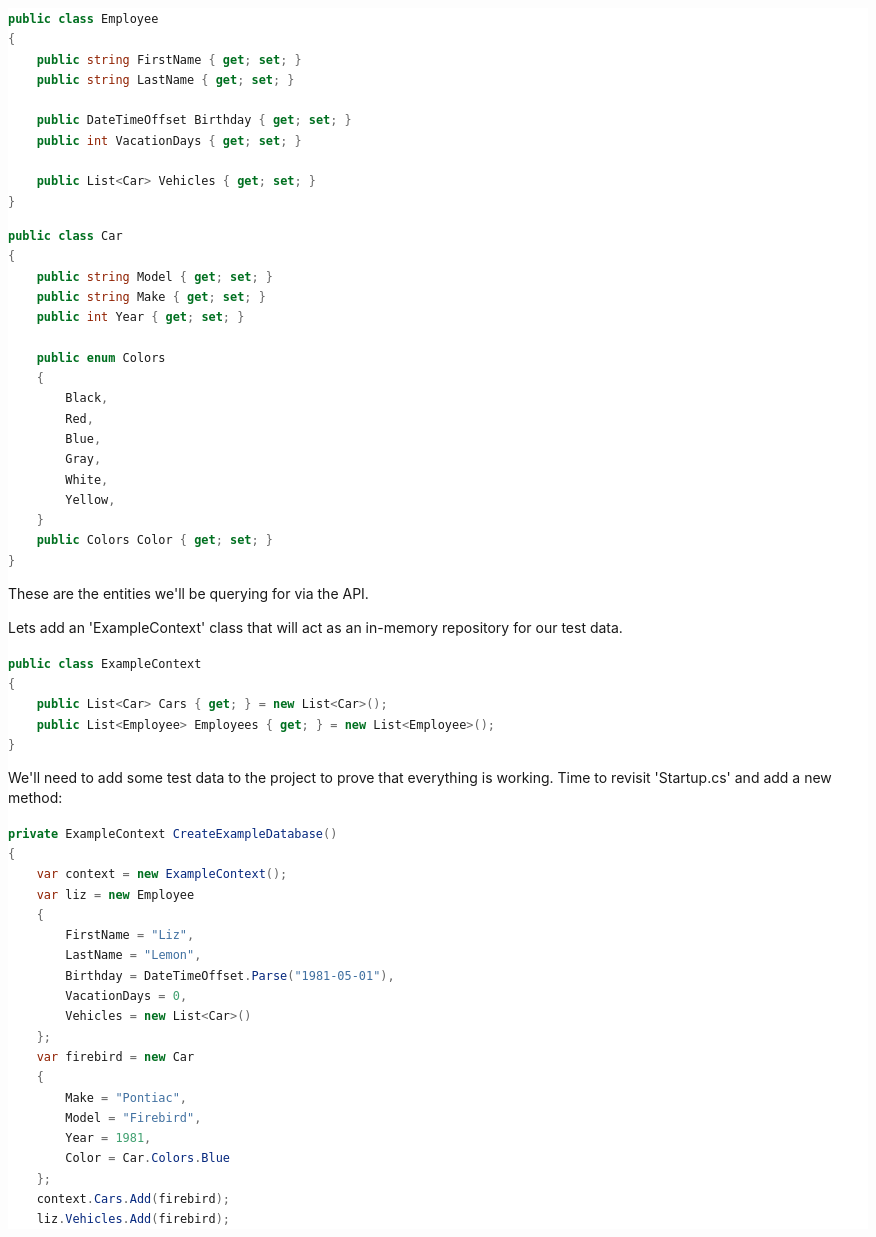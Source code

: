 ```csharp
public class Employee
{
    public string FirstName { get; set; }
    public string LastName { get; set; }

    public DateTimeOffset Birthday { get; set; }
    public int VacationDays { get; set; }

    public List<Car> Vehicles { get; set; }
}
```

```csharp
public class Car
{
    public string Model { get; set; }
    public string Make { get; set; }
    public int Year { get; set; }
    
    public enum Colors
    {
        Black,
        Red,
        Blue,
        Gray,
        White,
        Yellow,
    }
    public Colors Color { get; set; }
}
```

These are the entities we'll be querying for via the API.

Lets add an 'ExampleContext' class that will act as an in-memory repository for our test data.
```csharp
public class ExampleContext
{
    public List<Car> Cars { get; } = new List<Car>();
    public List<Employee> Employees { get; } = new List<Employee>();
}
```

We'll need to add some test data to the project to prove that everything is working.  Time to revisit 'Startup.cs' and add a new method:
```csharp
private ExampleContext CreateExampleDatabase()
{
    var context = new ExampleContext();
    var liz = new Employee
    {
        FirstName = "Liz",
        LastName = "Lemon",
        Birthday = DateTimeOffset.Parse("1981-05-01"),
        VacationDays = 0,
        Vehicles = new List<Car>()
    };
    var firebird = new Car
    {
        Make = "Pontiac",
        Model = "Firebird",
        Year = 1981,
        Color = Car.Colors.Blue
    };
    context.Cars.Add(firebird);
    liz.Vehicles.Add(firebird);
```